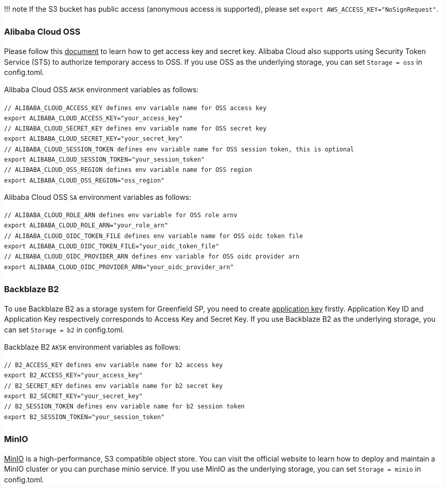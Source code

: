 !!! note
    If the S3 bucket has public access (anonymous access is supported), please set `export AWS_ACCESS_KEY="NoSignRequest"`.

### Alibaba Cloud OSS

Please follow this [document](https://www.alibabacloud.com/help/en/basics-for-beginners/latest/obtain-an-accesskey-pair) to learn how to get access key and secret key. Alibaba Cloud also supports using Security Token Service (STS) to authorize temporary access to OSS. If you use OSS as the underlying storage, you can set `Storage = oss` in config.toml.

Alibaba Cloud OSS `AKSK` environment variables as follows:

```shell
// ALIBABA_CLOUD_ACCESS_KEY defines env variable name for OSS access key
export ALIBABA_CLOUD_ACCESS_KEY="your_access_key"
// ALIBABA_CLOUD_SECRET_KEY defines env variable name for OSS secret key
export ALIBABA_CLOUD_SECRET_KEY="your_secret_key"
// ALIBABA_CLOUD_SESSION_TOKEN defines env variable name for OSS session token, this is optional
export ALIBABA_CLOUD_SESSION_TOKEN="your_session_token"
// ALIBABA_CLOUD_OSS_REGION defines env variable name for OSS region
export ALIBABA_CLOUD_OSS_REGION="oss_region"
```

Alibaba Cloud OSS `SA` environment variables as follows:

```shell
// ALIBABA_CLOUD_ROLE_ARN defines env variable for OSS role arnv
export ALIBABA_CLOUD_ROLE_ARN="your_role_arn"
// ALIBABA_CLOUD_OIDC_TOKEN_FILE defines env variable name for OSS oidc token file
export ALIBABA_CLOUD_OIDC_TOKEN_FILE="your_oidc_token_file"
// ALIBABA_CLOUD_OIDC_PROVIDER_ARN defines env variable for OSS oidc provider arn
export ALIBABA_CLOUD_OIDC_PROVIDER_ARN="your_oidc_provider_arn"
```

### Backblaze B2

To use Backblaze B2 as a storage system for Greenfield SP, you need to create [application key](https://www.backblaze.com/docs/cloud-storage-application-keys) firstly. Application Key ID and Application Key respectively corresponds to Access Key and Secret Key. If you use Backblaze B2 as the underlying storage, you can set `Storage = b2` in config.toml.

Backblaze B2 `AKSK` environment variables as follows:

```shell
// B2_ACCESS_KEY defines env variable name for b2 access key
export B2_ACCESS_KEY="your_access_key"
// B2_SECRET_KEY defines env variable name for b2 secret key
export B2_SECRET_KEY="your_secret_key"
// B2_SESSION_TOKEN defines env variable name for b2 session token
export B2_SESSION_TOKEN="your_session_token"
```

### MinIO

[MinIO](https://min.io/) is a high-performance, S3 compatible object store. You can visit the official website to learn how to deploy and maintain a MinIO cluster or you can purchase minio service. If you use MinIO as the underlying storage, you can set `Storage = minio` in config.toml.
